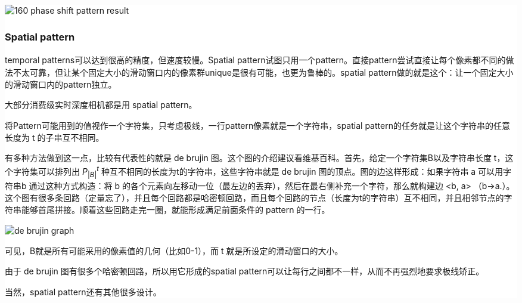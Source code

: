 ```python  
```  
![160 phase shift pattern result](https://lijiaheng-picture-host.oss-cn-beijing.aliyuncs.com/notebook-images/16b529a95d988823f3cc89f0a9acb33.jpg)  
  
### Spatial pattern  
temporal patterns可以达到很高的精度，但速度较慢。Spatial pattern试图只用一个pattern。直接pattern尝试直接让每个像素都不同的做法不太可靠，但让某个固定大小的滑动窗口内的像素群unique是很有可能，也更为鲁棒的。spatial pattern做的就是这个：让一个固定大小的滑动窗口内的pattern独立。  
  
大部分消费级实时深度相机都是用 spatial pattern。  
  
将Pattern可能用到的值视作一个字符集，只考虑极线，一行pattern像素就是一个字符串，spatial pattern的任务就是让这个字符串的任意长度为 t 的子串互不相同。  
  
有多种方法做到这一点，比较有代表性的就是 de brujin 图。这个图的介绍建议看维基百科。首先，给定一个字符集B以及字符串长度 t，这个字符集可以排列出 $P_{|B|}^t$ 种互不相同的长度为t的字符串，这些字符串就是 de brujin 图的顶点。图的边这样形成：如果字符串 a 可以用字符串b 通过这种方式构造：将 b 的各个元素向左移动一位（最左边的丢弃），然后在最右侧补充一个字符，那么就构建边 <b, a> （b->a.）。这个图有很多条回路（定量忘了），并且每个回路都是哈密顿回路，而且每个回路的节点（长度为t的字符串）互不相同，并且相邻节点的字符串能够首尾拼接。顺着这些回路走完一圈，就能形成满足前面条件的 pattern 的一行。  
  
![de brujin graph](https://lijiaheng-picture-host.oss-cn-beijing.aliyuncs.com/notebook-images/20240728200407.png)  
  
可见，B就是所有可能采用的像素值的几何（比如0-1），而 t 就是所设定的滑动窗口的大小。  
  
由于 de brujin 图有很多个哈密顿回路，所以用它形成的spatial pattern可以让每行之间都不一样，从而不再强烈地要求极线矫正。  
  
当然，spatial pattern还有其他很多设计。  
  
